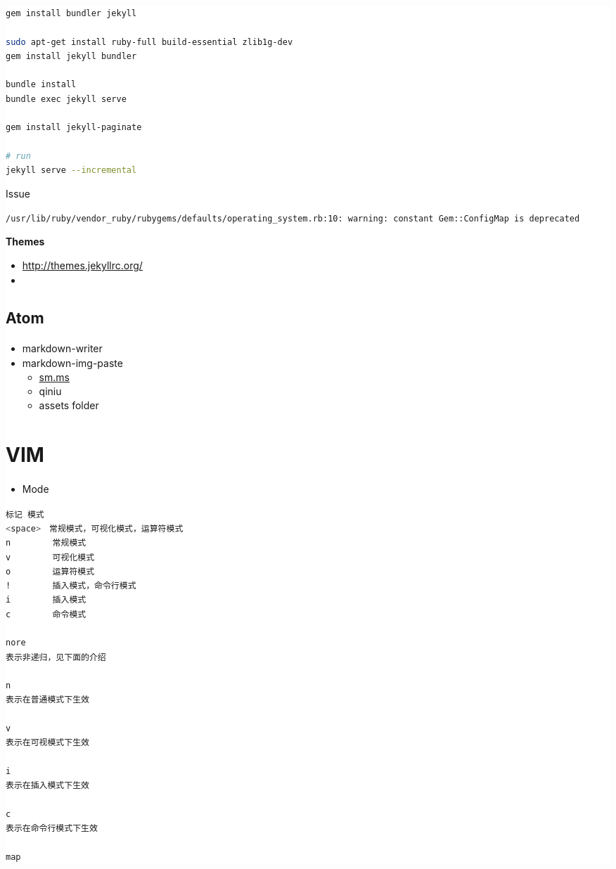 ```sh
gem install bundler jekyll

sudo apt-get install ruby-full build-essential zlib1g-dev
gem install jekyll bundler

bundle install
bundle exec jekyll serve

gem install jekyll-paginate

# run
jekyll serve --incremental
```



Issue

```sh
/usr/lib/ruby/vendor_ruby/rubygems/defaults/operating_system.rb:10: warning: constant Gem::ConfigMap is deprecated
```

**Themes**

- http://themes.jekyllrc.org/
- 

## Atom

- markdown-writer
- markdown-img-paste
  - [sm.ms](https://sm.ms/login)
  - qiniu
  - assets folder

# VIM

- Mode
```sh
标记 模式
<space>　常规模式，可视化模式，运算符模式
n　　　　　常规模式
v　　　　　可视化模式
o　　　　　运算符模式
!　　　　　插入模式，命令行模式
i　　　　　插入模式
c　　　　　命令模式

nore
表示非递归，见下面的介绍

n
表示在普通模式下生效

v
表示在可视模式下生效

i
表示在插入模式下生效

c
表示在命令行模式下生效

map
```
